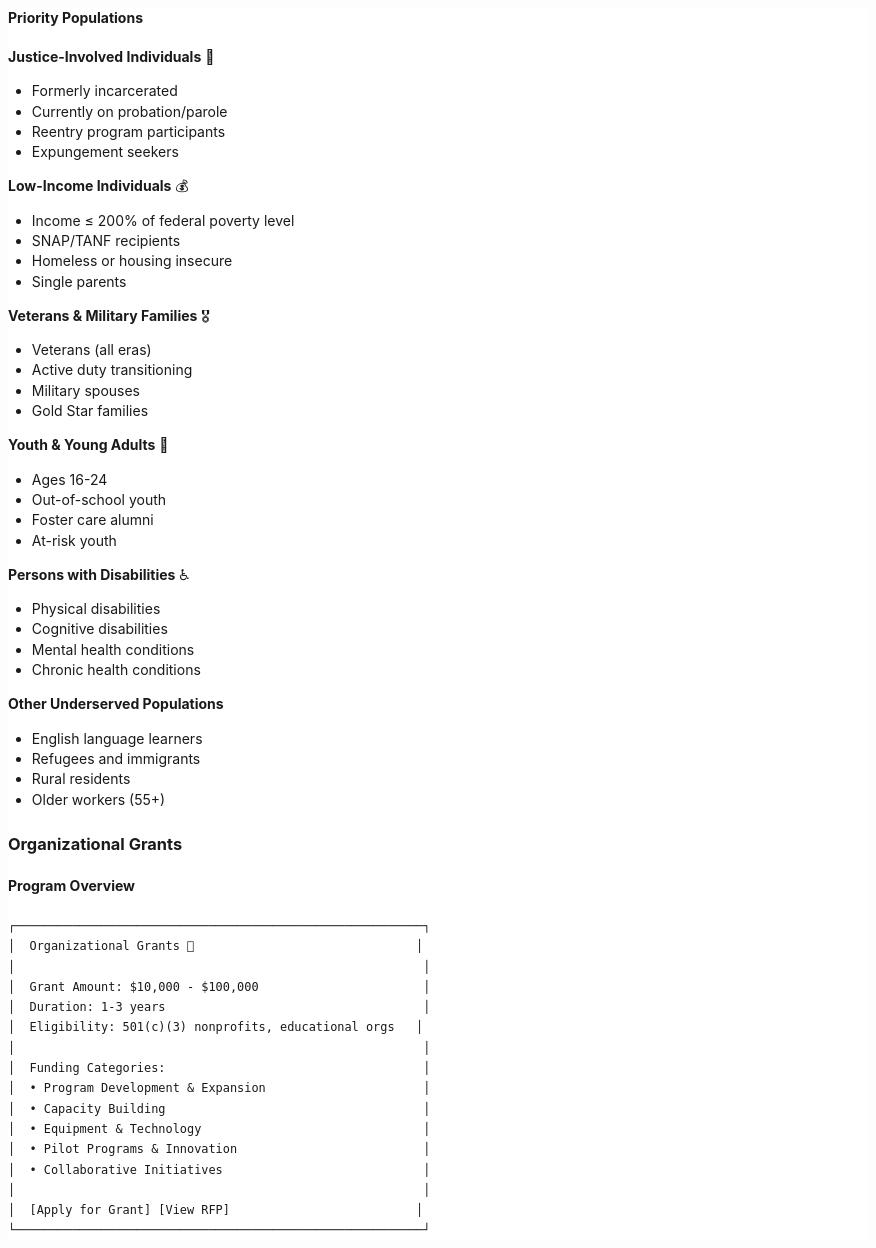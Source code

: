 #### **Priority Populations**

**Justice-Involved Individuals** 🔄

- Formerly incarcerated
- Currently on probation/parole
- Reentry program participants
- Expungement seekers

**Low-Income Individuals** 💰

- Income ≤ 200% of federal poverty level
- SNAP/TANF recipients
- Homeless or housing insecure
- Single parents

**Veterans & Military Families** 🎖️

- Veterans (all eras)
- Active duty transitioning
- Military spouses
- Gold Star families

**Youth & Young Adults** 🌟

- Ages 16-24
- Out-of-school youth
- Foster care alumni
- At-risk youth

**Persons with Disabilities** ♿

- Physical disabilities
- Cognitive disabilities
- Mental health conditions
- Chronic health conditions

**Other Underserved Populations**

- English language learners
- Refugees and immigrants
- Rural residents
- Older workers (55+)

### Organizational Grants

#### **Program Overview**

```
┌─────────────────────────────────────────────────────────┐
│  Organizational Grants 🏢                               │
│                                                         │
│  Grant Amount: $10,000 - $100,000                       │
│  Duration: 1-3 years                                    │
│  Eligibility: 501(c)(3) nonprofits, educational orgs   │
│                                                         │
│  Funding Categories:                                    │
│  • Program Development & Expansion                      │
│  • Capacity Building                                    │
│  • Equipment & Technology                               │
│  • Pilot Programs & Innovation                          │
│  • Collaborative Initiatives                            │
│                                                         │
│  [Apply for Grant] [View RFP]                          │
└─────────────────────────────────────────────────────────┘
```
